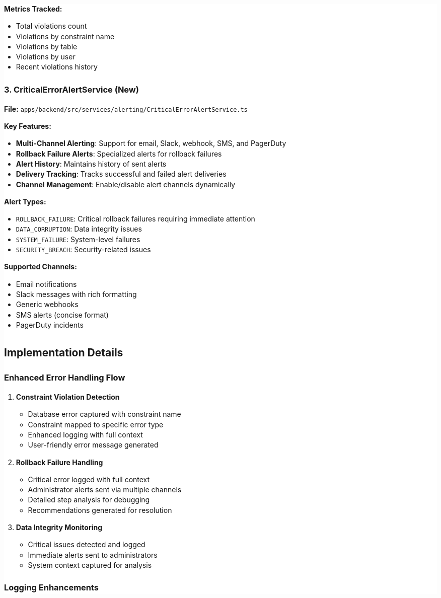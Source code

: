 **Metrics Tracked:**
- Total violations count
- Violations by constraint name
- Violations by table
- Violations by user
- Recent violations history

### 3. CriticalErrorAlertService (New)
**File:** `apps/backend/src/services/alerting/CriticalErrorAlertService.ts`

**Key Features:**
- **Multi-Channel Alerting**: Support for email, Slack, webhook, SMS, and PagerDuty
- **Rollback Failure Alerts**: Specialized alerts for rollback failures
- **Alert History**: Maintains history of sent alerts
- **Delivery Tracking**: Tracks successful and failed alert deliveries
- **Channel Management**: Enable/disable alert channels dynamically

**Alert Types:**
- `ROLLBACK_FAILURE`: Critical rollback failures requiring immediate attention
- `DATA_CORRUPTION`: Data integrity issues
- `SYSTEM_FAILURE`: System-level failures
- `SECURITY_BREACH`: Security-related issues

**Supported Channels:**
- Email notifications
- Slack messages with rich formatting
- Generic webhooks
- SMS alerts (concise format)
- PagerDuty incidents

## Implementation Details

### Enhanced Error Handling Flow

1. **Constraint Violation Detection**
   - Database error captured with constraint name
   - Constraint mapped to specific error type
   - Enhanced logging with full context
   - User-friendly error message generated

2. **Rollback Failure Handling**
   - Critical error logged with full context
   - Administrator alerts sent via multiple channels
   - Detailed step analysis for debugging
   - Recommendations generated for resolution

3. **Data Integrity Monitoring**
   - Critical issues detected and logged
   - Immediate alerts sent to administrators
   - System context captured for analysis

### Logging Enhancements
